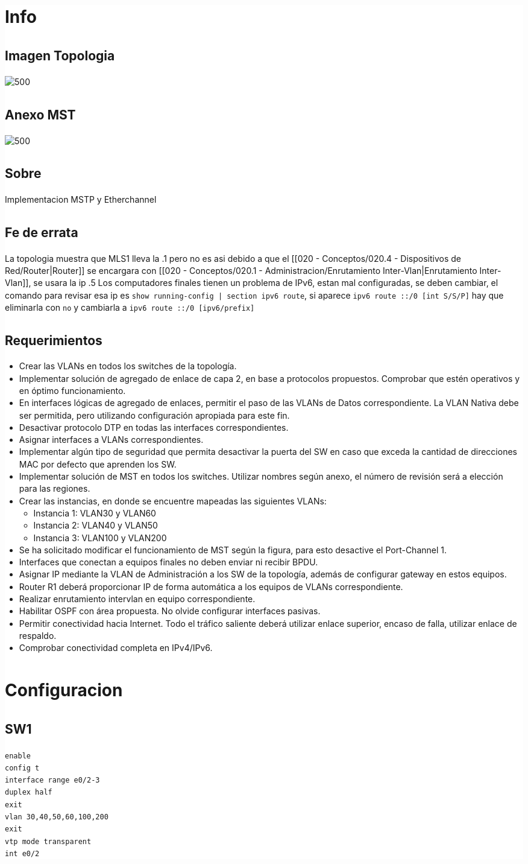 # Info
## Imagen Topologia
![500](https://slink.proxylivy.work/image/7cd47732-3923-48fe-8ae7-5dbc43a22cb6.png)
## Anexo MST
![500](https://slink.proxylivy.work/image/11072ffc-8570-4c86-a4b4-a1eb4c38b49e.png)
## Sobre
Implementacion MSTP y Etherchannel
## Fe de errata
La topologia muestra que MLS1 lleva la .1 pero no es asi debido a que el [[020 - Conceptos/020.4 - Dispositivos de Red/Router|Router]] se encargara con [[020 - Conceptos/020.1 - Administracion/Enrutamiento Inter-Vlan|Enrutamiento Inter-Vlan]], se usara la ip .5
Los computadores finales tienen un problema de IPv6, estan mal configuradas, se deben cambiar, el comando para revisar esa ip es `show running-config | section ipv6 route`, si aparece `ipv6 route ::/0 [int S/S/P]` hay que eliminarla con `no` y cambiarla a `ipv6 route ::/0 [ipv6/prefix]`
## Requerimientos
- Crear las VLANs en todos los switches de la topología.
- Implementar solución de agregado de enlace de capa 2, en base a protocolos propuestos. Comprobar que estén operativos y en óptimo funcionamiento.
- En interfaces lógicas de agregado de enlaces, permitir el paso de las VLANs de Datos correspondiente. La VLAN Nativa debe ser permitida, pero utilizando configuración apropiada para este fin.
- Desactivar protocolo DTP en todas las interfaces correspondientes.
- Asignar interfaces a VLANs correspondientes.
- Implementar algún tipo de seguridad que permita desactivar la puerta del SW en caso que exceda la cantidad de direcciones MAC por defecto que aprenden los SW.
- Implementar solución de MST en todos los switches. Utilizar nombres según anexo, el número de revisión será a elección para las regiones.
- Crear las instancias, en donde se encuentre mapeadas las siguientes VLANs:
	- Instancia 1: VLAN30 y VLAN60
	- Instancia 2: VLAN40 y VLAN50
	- Instancia 3: VLAN100 y VLAN200
- Se ha solicitado modificar el funcionamiento de MST según la figura, para esto desactive el Port-Channel 1.
- Interfaces que conectan a equipos finales no deben enviar ni recibir BPDU.
- Asignar IP mediante la VLAN de Administración a los SW de la topología, además de configurar gateway en estos equipos.
- Router R1 deberá proporcionar IP de forma automática a los equipos de VLANs correspondiente.
- Realizar enrutamiento intervlan en equipo correspondiente.
- Habilitar OSPF con área propuesta. No olvide configurar interfaces pasivas.
- Permitir conectividad hacia Internet. Todo el tráfico saliente deberá utilizar enlace superior, encaso de falla, utilizar enlace de respaldo.
- Comprobar conectividad completa en IPv4/IPv6.
# Configuracion
## SW1
```
enable
config t
interface range e0/2-3
duplex half
exit
vlan 30,40,50,60,100,200
exit
vtp mode transparent
int e0/2
```